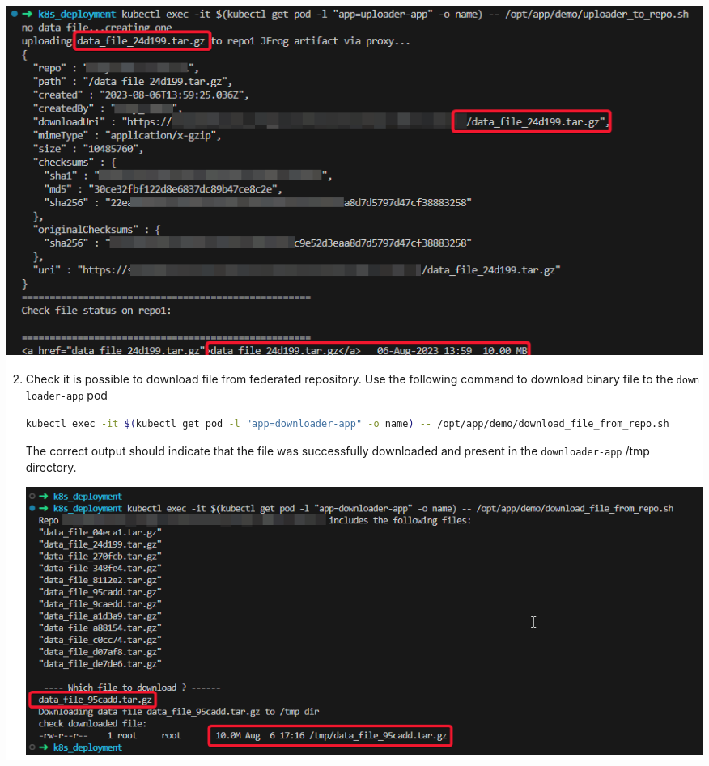    ![Uploader ouput](./images/uploader_output.png)


2) Check it is possible to download file from federated repository.
   Use the following command to download binary file to the `downloader-app` pod

   ```bash 
   kubectl exec -it $(kubectl get pod -l "app=downloader-app" -o name) -- /opt/app/demo/download_file_from_repo.sh
   ```
     
   The correct output should indicate that the file was successfully downloaded and present in the `downloader-app` /tmp directory.  

   ![Downloader output](images/downloader_output.png)
